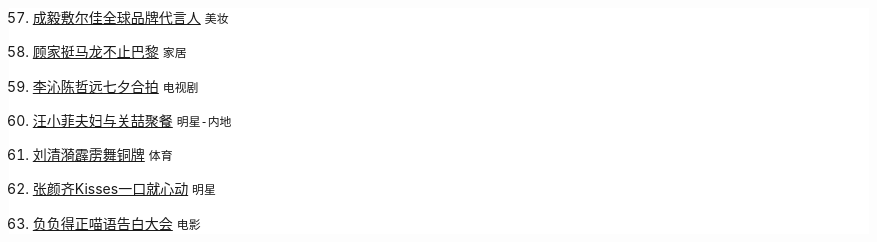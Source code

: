 57. [成毅敷尔佳全球品牌代言人](https://m.weibo.cn/search?containerid=100103type%3D1%26t%3D10%26q%3D%23%E6%88%90%E6%AF%85%E6%95%B7%E5%B0%94%E4%BD%B3%E5%85%A8%E7%90%83%E5%93%81%E7%89%8C%E4%BB%A3%E8%A8%80%E4%BA%BA%23&stream_entry_id=31&isnewpage=1&extparam=seat%3D1%26stream_entry_id%3D31%26q%3D%2523%25E6%2588%2590%25E6%25AF%2585%25E6%2595%25B7%25E5%25B0%2594%25E4%25BD%25B3%25E5%2585%25A8%25E7%2590%2583%25E5%2593%2581%25E7%2589%258C%25E4%25BB%25A3%25E8%25A8%2580%25E4%25BA%25BA%2523%26dgr%3D0%26adid%3D249653%26pos%3D3%26filter_type%3Drealtimehot%26band_rank%3D4%26c_type%3D31%26is_ad_pos%3D1%26lcate%3D5001%26topic_ad%3D1%26cate%3D5001%26display_time%3D1723264133%26pre_seqid%3D172326413392892357817) `美妆` 

58. [顾家挺马龙不止巴黎](https://m.weibo.cn/search?containerid=100103type%3D1%26t%3D10%26q%3D%23%E9%A1%BE%E5%AE%B6%E6%8C%BA%E9%A9%AC%E9%BE%99%E4%B8%8D%E6%AD%A2%E5%B7%B4%E9%BB%8E%23&stream_entry_id=31&isnewpage=1&extparam=seat%3D1%26stream_entry_id%3D31%26q%3D%2523%25E9%25A1%25BE%25E5%25AE%25B6%25E6%258C%25BA%25E9%25A9%25AC%25E9%25BE%2599%25E4%25B8%258D%25E6%25AD%25A2%25E5%25B7%25B4%25E9%25BB%258E%2523%26dgr%3D0%26adid%3D249767%26pos%3D7%26filter_type%3Drealtimehot%26band_rank%3D7%26c_type%3D31%26is_ad_pos%3D1%26lcate%3D5001%26topic_ad%3D1%26cate%3D5001%26display_time%3D1723264133%26pre_seqid%3D172326413392892357817) `家居` 

59. [李沁陈哲远七夕合拍](https://m.weibo.cn/search?containerid=100103type%3D1%26t%3D10%26q%3D%23%E6%9D%8E%E6%B2%81%E9%99%88%E5%93%B2%E8%BF%9C%E4%B8%83%E5%A4%95%E5%90%88%E6%8B%8D%23&stream_entry_id=31&isnewpage=1&extparam=seat%3D1%26stream_entry_id%3D31%26q%3D%2523%25E6%259D%258E%25E6%25B2%2581%25E9%2599%2588%25E5%2593%25B2%25E8%25BF%259C%25E4%25B8%2583%25E5%25A4%2595%25E5%2590%2588%25E6%258B%258D%2523%26dgr%3D0%26pos%3D47%26filter_type%3Drealtimehot%26band_rank%3D46%26c_type%3D31%26lcate%3D5001%26realpos%3D46%26cate%3D5001%26flag%3D1%26display_time%3D1723264133%26pre_seqid%3D172326413392892357817) `电视剧` 

60. [汪小菲夫妇与关喆聚餐](https://m.weibo.cn/search?containerid=100103type%3D1%26t%3D10%26q%3D%23%E6%B1%AA%E5%B0%8F%E8%8F%B2%E5%A4%AB%E5%A6%87%E4%B8%8E%E5%85%B3%E5%96%86%E8%81%9A%E9%A4%90%23&stream_entry_id=31&isnewpage=1&extparam=seat%3D1%26stream_entry_id%3D31%26q%3D%2523%25E6%25B1%25AA%25E5%25B0%258F%25E8%258F%25B2%25E5%25A4%25AB%25E5%25A6%2587%25E4%25B8%258E%25E5%2585%25B3%25E5%2596%2586%25E8%2581%259A%25E9%25A4%2590%2523%26dgr%3D0%26pos%3D50%26filter_type%3Drealtimehot%26band_rank%3D49%26c_type%3D31%26lcate%3D5001%26realpos%3D49%26cate%3D5001%26flag%3D1%26display_time%3D1723264133%26pre_seqid%3D172326413392892357817) `明星-内地` 

61. [刘清漪霹雳舞铜牌](https://m.weibo.cn/search?containerid=100103type%3D1%26t%3D10%26q%3D%23%E5%88%98%E6%B8%85%E6%BC%AA%E9%9C%B9%E9%9B%B3%E8%88%9E%E9%93%9C%E7%89%8C%23&stream_entry_id=31&isnewpage=1&extparam=seat%3D1%26stream_entry_id%3D31%26q%3D%2523%25E5%2588%2598%25E6%25B8%2585%25E6%25BC%25AA%25E9%259C%25B9%25E9%259B%25B3%25E8%2588%259E%25E9%2593%259C%25E7%2589%258C%2523%26dgr%3D0%26pos%3D51%26filter_type%3Drealtimehot%26band_rank%3D50%26c_type%3D31%26lcate%3D5001%26realpos%3D50%26cate%3D5001%26flag%3D0%26display_time%3D1723264133%26pre_seqid%3D172326413392892357817) `体育` 

62. [张颜齐Kisses一口就心动](https://m.weibo.cn/search?containerid=100103type%3D1%26t%3D10%26q%3D%23%E5%BC%A0%E9%A2%9C%E9%BD%90Kisses%E4%B8%80%E5%8F%A3%E5%B0%B1%E5%BF%83%E5%8A%A8%23&stream_entry_id=31&isnewpage=1&extparam=seat%3D1%26stream_entry_id%3D31%26topic_ad%3D1%26dgr%3D0%26adid%3D249735%26pos%3D7%26filter_type%3Drealtimehot%26is_ad_pos%3D1%26c_type%3D31%26band_rank%3D7%26lcate%3D5001%26q%3D%2523%25E5%25BC%25A0%25E9%25A2%259C%25E9%25BD%2590Kisses%25E4%25B8%2580%25E5%258F%25A3%25E5%25B0%25B1%25E5%25BF%2583%25E5%258A%25A8%2523%26cate%3D5001%26display_time%3D1723264086%26pre_seqid%3D1723264086385016063166) `明星` 

63. [负负得正喵语告白大会](https://m.weibo.cn/search?containerid=100103type%3D1%26t%3D10%26q%3D%23%E8%B4%9F%E8%B4%9F%E5%BE%97%E6%AD%A3%E5%96%B5%E8%AF%AD%E5%91%8A%E7%99%BD%E5%A4%A7%E4%BC%9A%23&stream_entry_id=31&isnewpage=1&extparam=seat%3D1%26stream_entry_id%3D31%26q%3D%2523%25E8%25B4%259F%25E8%25B4%259F%25E5%25BE%2597%25E6%25AD%25A3%25E5%2596%25B5%25E8%25AF%25AD%25E5%2591%258A%25E7%2599%25BD%25E5%25A4%25A7%25E4%25BC%259A%2523%26dgr%3D0%26band_rank%3D7%26adid%3D249852%26is_ad_pos%3D1%26filter_type%3Drealtimehot%26c_type%3D31%26lcate%3D5001%26pos%3D6%26cate%3D5001%26display_time%3D1723264039%26pre_seqid%3D172326403980901121388) `电影` 
